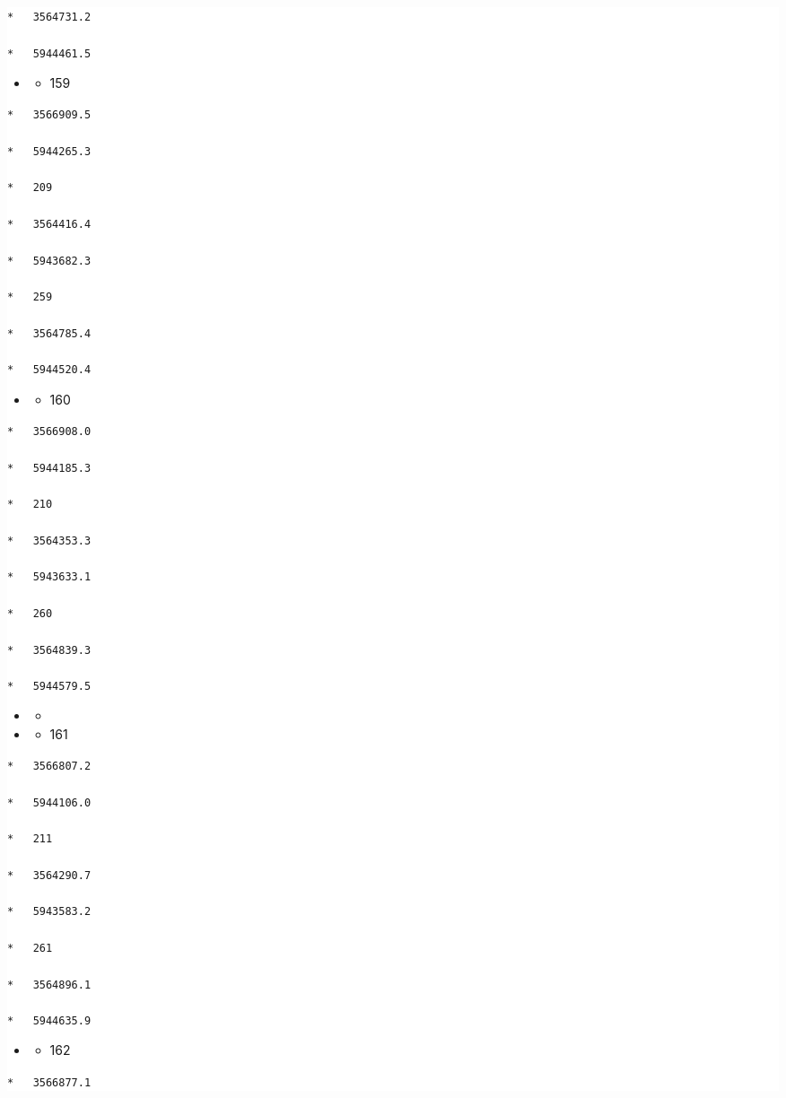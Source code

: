     *   3564731.2

    *   5944461.5


*    *   159

    *   3566909.5

    *   5944265.3

    *   209

    *   3564416.4

    *   5943682.3

    *   259

    *   3564785.4

    *   5944520.4


*    *   160

    *   3566908.0

    *   5944185.3

    *   210

    *   3564353.3

    *   5943633.1

    *   260

    *   3564839.3

    *   5944579.5


*    *

*    *   161

    *   3566807.2

    *   5944106.0

    *   211

    *   3564290.7

    *   5943583.2

    *   261

    *   3564896.1

    *   5944635.9


*    *   162

    *   3566877.1
